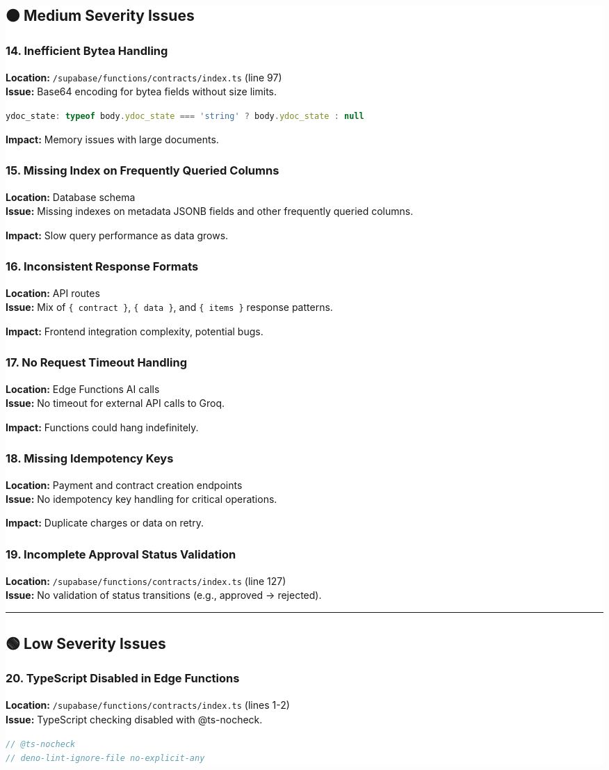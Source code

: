 
## 🟠 Medium Severity Issues

### 14. Inefficient Bytea Handling
**Location:** `/supabase/functions/contracts/index.ts` (line 97)  
**Issue:** Base64 encoding for bytea fields without size limits.

```typescript path=/supabase/functions/contracts/index.ts start=97
ydoc_state: typeof body.ydoc_state === 'string' ? body.ydoc_state : null
```

**Impact:** Memory issues with large documents.

### 15. Missing Index on Frequently Queried Columns
**Location:** Database schema  
**Issue:** Missing indexes on metadata JSONB fields and other frequently queried columns.

**Impact:** Slow query performance as data grows.

### 16. Inconsistent Response Formats
**Location:** API routes  
**Issue:** Mix of `{ contract }`, `{ data }`, and `{ items }` response patterns.

**Impact:** Frontend integration complexity, potential bugs.

### 17. No Request Timeout Handling
**Location:** Edge Functions AI calls  
**Issue:** No timeout for external API calls to Groq.

**Impact:** Functions could hang indefinitely.

### 18. Missing Idempotency Keys
**Location:** Payment and contract creation endpoints  
**Issue:** No idempotency key handling for critical operations.

**Impact:** Duplicate charges or data on retry.

### 19. Incomplete Approval Status Validation
**Location:** `/supabase/functions/contracts/index.ts` (line 127)  
**Issue:** No validation of status transitions (e.g., approved → rejected).

---

## 🟢 Low Severity Issues

### 20. TypeScript Disabled in Edge Functions
**Location:** `/supabase/functions/contracts/index.ts` (lines 1-2)  
**Issue:** TypeScript checking disabled with @ts-nocheck.

```typescript path=/supabase/functions/contracts/index.ts start=1
// @ts-nocheck
// deno-lint-ignore-file no-explicit-any
```
